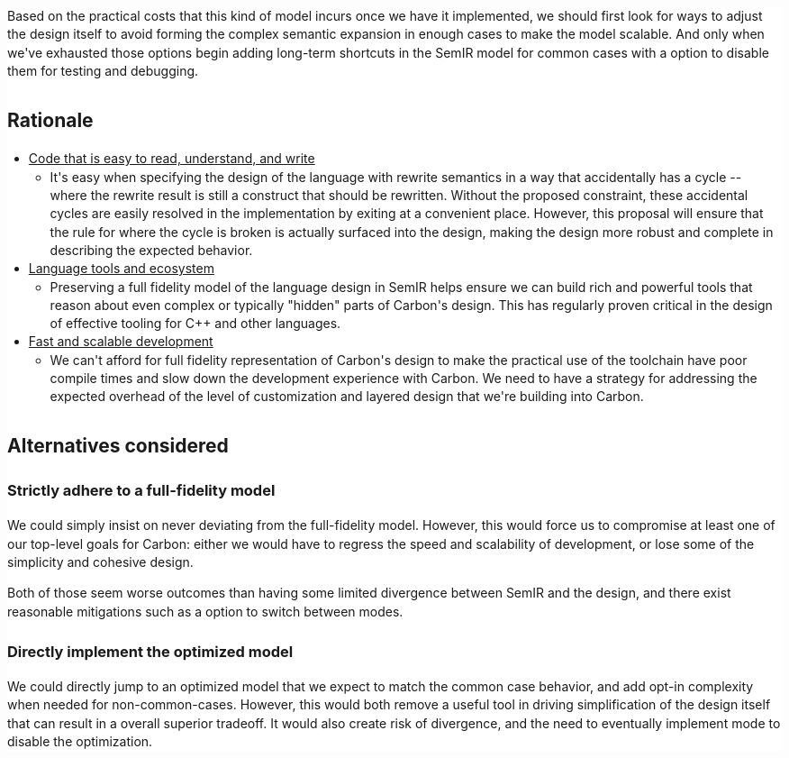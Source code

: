 Based on the practical costs that this kind of model incurs once we have it
implemented, we should first look for ways to adjust the design itself to avoid
forming the complex semantic expansion in enough cases to make the model
scalable. And only when we've exhausted those options begin adding long-term
shortcuts in the SemIR model for common cases with a option to disable them for
testing and debugging.

## Rationale

-   [Code that is easy to read, understand, and write](/docs/project/goals.md#code-that-is-easy-to-read-understand-and-write)
    -   It's easy when specifying the design of the language with rewrite
        semantics in a way that accidentally has a cycle -- where the rewrite
        result is still a construct that should be rewritten. Without the
        proposed constraint, these accidental cycles are easily resolved in the
        implementation by exiting at a convenient place. However, this proposal
        will ensure that the rule for where the cycle is broken is actually
        surfaced into the design, making the design more robust and complete in
        describing the expected behavior.
-   [Language tools and ecosystem](/docs/project/goals.md#language-tools-and-ecosystem)
    -   Preserving a full fidelity model of the language design in SemIR helps
        ensure we can build rich and powerful tools that reason about even
        complex or typically "hidden" parts of Carbon's design. This has
        regularly proven critical in the design of effective tooling for C++ and
        other languages.
-   [Fast and scalable development](/docs/project/goals.md#fast-and-scalable-development)
    -   We can't afford for full fidelity representation of Carbon's design to
        make the practical use of the toolchain have poor compile times and slow
        down the development experience with Carbon. We need to have a strategy
        for addressing the expected overhead of the level of customization and
        layered design that we're building into Carbon.

## Alternatives considered

### Strictly adhere to a full-fidelity model

We could simply insist on never deviating from the full-fidelity model. However,
this would force us to compromise at least one of our top-level goals for
Carbon: either we would have to regress the speed and scalability of
development, or lose some of the simplicity and cohesive design.

Both of those seem worse outcomes than having some limited divergence between
SemIR and the design, and there exist reasonable mitigations such as a option to
switch between modes.

### Directly implement the optimized model

We could directly jump to an optimized model that we expect to match the common
case behavior, and add opt-in complexity when needed for non-common-cases.
However, this would both remove a useful tool in driving simplification of the
design itself that can result in a overall superior tradeoff. It would also
create risk of divergence, and the need to eventually implement mode to disable
the optimization.
